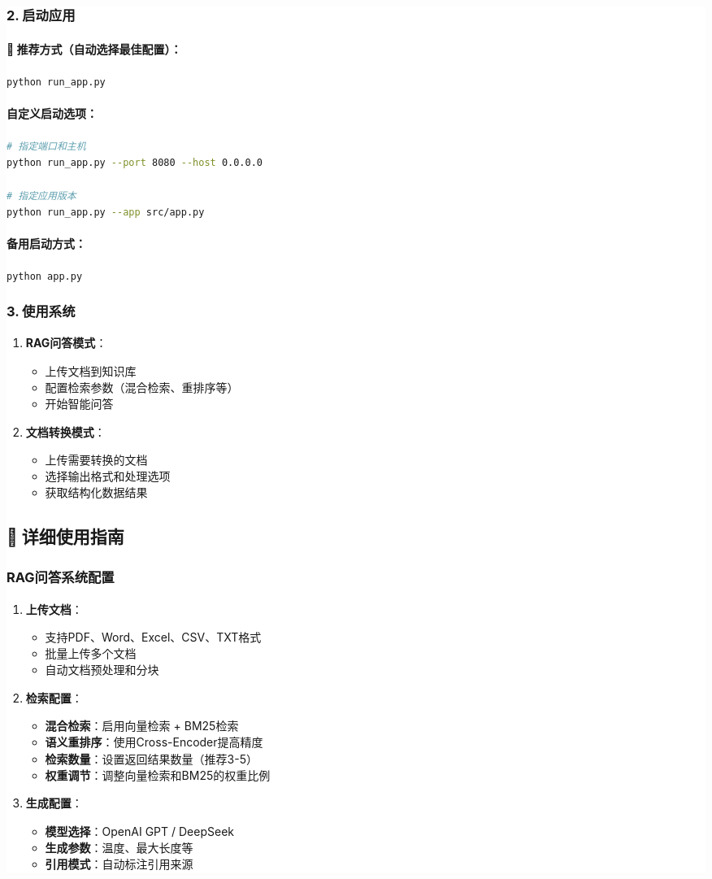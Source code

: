 ### 2. 启动应用

#### 🎯 推荐方式（自动选择最佳配置）：
```bash
python run_app.py
```

#### 自定义启动选项：
```bash
# 指定端口和主机
python run_app.py --port 8080 --host 0.0.0.0

# 指定应用版本
python run_app.py --app src/app.py
```

#### 备用启动方式：
```bash
python app.py
```

### 3. 使用系统

1. **RAG问答模式**：
   - 上传文档到知识库
   - 配置检索参数（混合检索、重排序等）
   - 开始智能问答

2. **文档转换模式**：
   - 上传需要转换的文档
   - 选择输出格式和处理选项
   - 获取结构化数据结果

## 🔧 详细使用指南

### RAG问答系统配置

1. **上传文档**：
   - 支持PDF、Word、Excel、CSV、TXT格式
   - 批量上传多个文档
   - 自动文档预处理和分块

2. **检索配置**：
   - **混合检索**：启用向量检索 + BM25检索
   - **语义重排序**：使用Cross-Encoder提高精度
   - **检索数量**：设置返回结果数量（推荐3-5）
   - **权重调节**：调整向量检索和BM25的权重比例

3. **生成配置**：
   - **模型选择**：OpenAI GPT / DeepSeek
   - **生成参数**：温度、最大长度等
   - **引用模式**：自动标注引用来源

